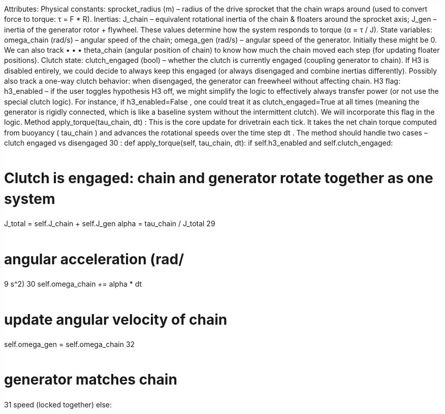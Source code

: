 Attributes:
 Physical constants: 
sprocket_radius (m) – radius of the drive sprocket that the chain wraps
 around (used to convert force to torque: τ = F * R). 
Inertias: 
J_chain – equivalent rotational inertia of the chain & floaters around the sprocket axis; 
J_gen – inertia of the generator rotor + flywheel. These values determine how the system
 responds to torque (α = τ / J). 
State variables: 
omega_chain (rad/s) – angular speed of the chain; 
omega_gen (rad/s) – angular
 speed of the generator. Initially these might be 0. We can also track 
• 
• 
• 
theta_chain (angular
 position of chain) to know how much the chain moved each step (for updating floater positions). 
Clutch state: 
clutch_engaged (bool) – whether the clutch is currently engaged (coupling
 generator to chain). If H3 is disabled entirely, we could decide to always keep this engaged (or
 always disengaged and combine inertias differently). Possibly also track a one-way clutch behavior:
 when disengaged, the generator can freewheel without affecting chain. 
H3 flag: 
h3_enabled – if the user toggles hypothesis H3 off, we might simplify the logic to
 effectively always transfer power (or not use the special clutch logic). For instance, if
 h3_enabled=False , one could treat it as 
clutch_engaged=True at all times (meaning the
 generator is rigidly connected, which is like a baseline system without the intermittent clutch). We
 will incorporate this flag in the logic. 
Method 
apply_torque(tau_chain, dt) : This is the core update for drivetrain each tick. It takes
 the net chain torque computed from buoyancy (
 tau_chain ) and advances the rotational speeds
 over the time step 
dt . The method should handle two cases – clutch engaged vs disengaged
 30
 :
 def apply_torque(self, tau_chain, dt):
 if self.h3_enabled and self.clutch_engaged:
 # Clutch is engaged: chain and generator rotate together as one system
 J_total = self.J_chain + self.J_gen
 alpha = tau_chain / J_total
 29
 # angular acceleration (rad/
 9
s^2)
 30
 self.omega_chain += alpha * dt
 # update angular velocity of chain
 self.omega_gen = self.omega_chain
 32
 # generator matches chain 
31
 speed (locked together)
 else: